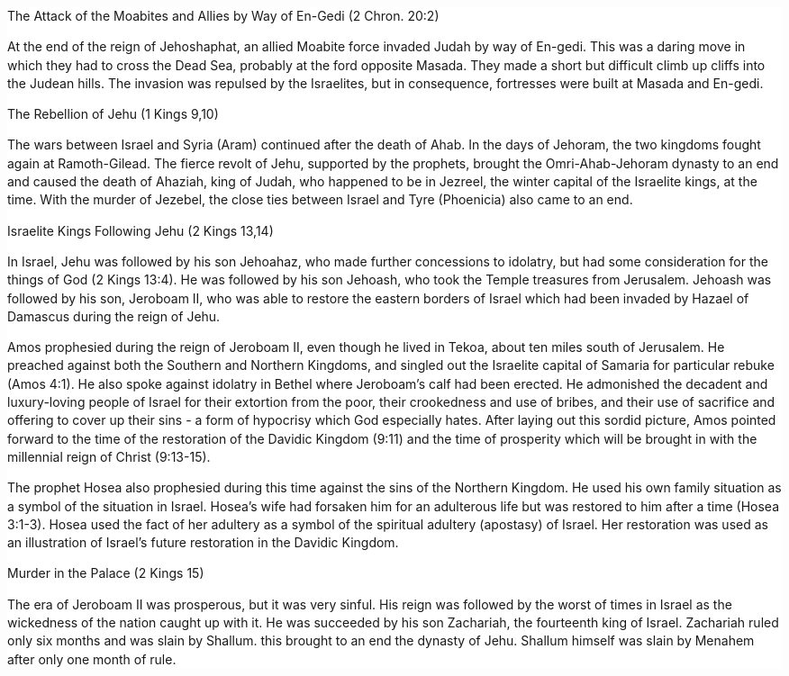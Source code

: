 The Attack of the Moabites and Allies by Way of En-Gedi (2 Chron. 20:2)

At the end of the reign of Jehoshaphat, an allied Moabite force invaded
Judah by way of En-gedi. This was a daring move in which they had to
cross the Dead Sea, probably at the ford opposite Masada. They made a
short but difficult climb up cliffs into the Judean hills. The invasion
was repulsed by the Israelites, but in consequence, fortresses were
built at Masada and En-gedi.

The Rebellion of Jehu (1 Kings 9,10)

The wars between Israel and Syria (Aram) continued after the death of
Ahab. In the days of Jehoram, the two kingdoms fought again at
Ramoth-Gilead. The fierce revolt of Jehu, supported by the prophets,
brought the Omri-Ahab-Jehoram dynasty to an end and caused the death of
Ahaziah, king of Judah, who happened to be in Jezreel, the winter
capital of the Israelite kings, at the time. With the murder of Jezebel,
the close ties between Israel and Tyre (Phoenicia) also came to an end.

Israelite Kings Following Jehu (2 Kings 13,14)

In Israel, Jehu was followed by his son Jehoahaz, who made further
concessions to idolatry, but had some consideration for the things of
God (2 Kings 13:4). He was followed by his son Jehoash, who took the
Temple treasures from Jerusalem. Jehoash was followed by his son,
Jeroboam II, who was able to restore the eastern borders of Israel which
had been invaded by Hazael of Damascus during the reign of Jehu.

Amos prophesied during the reign of Jeroboam II, even though he lived in
Tekoa, about ten miles south of Jerusalem. He preached against both the
Southern and Northern Kingdoms, and singled out the Israelite capital of
Samaria for particular rebuke (Amos 4:1). He also spoke against idolatry
in Bethel where Jeroboam’s calf had been erected. He admonished the
decadent and luxury-loving people of Israel for their extortion from the
poor, their crookedness and use of bribes, and their use of sacrifice
and offering to cover up their sins - a form of hypocrisy which God
especially hates. After laying out this sordid picture, Amos pointed
forward to the time of the restoration of the Davidic Kingdom (9:11) and
the time of prosperity which will be brought in with the millennial
reign of Christ (9:13-15).

The prophet Hosea also prophesied during this time against the sins of
the Northern Kingdom. He used his own family situation as a symbol of
the situation in Israel. Hosea’s wife had forsaken him for an adulterous
life but was restored to him after a time (Hosea 3:1-3). Hosea used the
fact of her adultery as a symbol of the spiritual adultery (apostasy) of
Israel. Her restoration was used as an illustration of Israel’s future
restoration in the Davidic Kingdom.

Murder in the Palace (2 Kings 15)

The era of Jeroboam II was prosperous, but it was very sinful. His reign
was followed by the worst of times in Israel as the wickedness of the
nation caught up with it. He was succeeded by his son Zachariah, the
fourteenth king of Israel. Zachariah ruled only six months and was slain
by Shallum. this brought to an end the dynasty of Jehu. Shallum himself
was slain by Menahem after only one month of rule.
